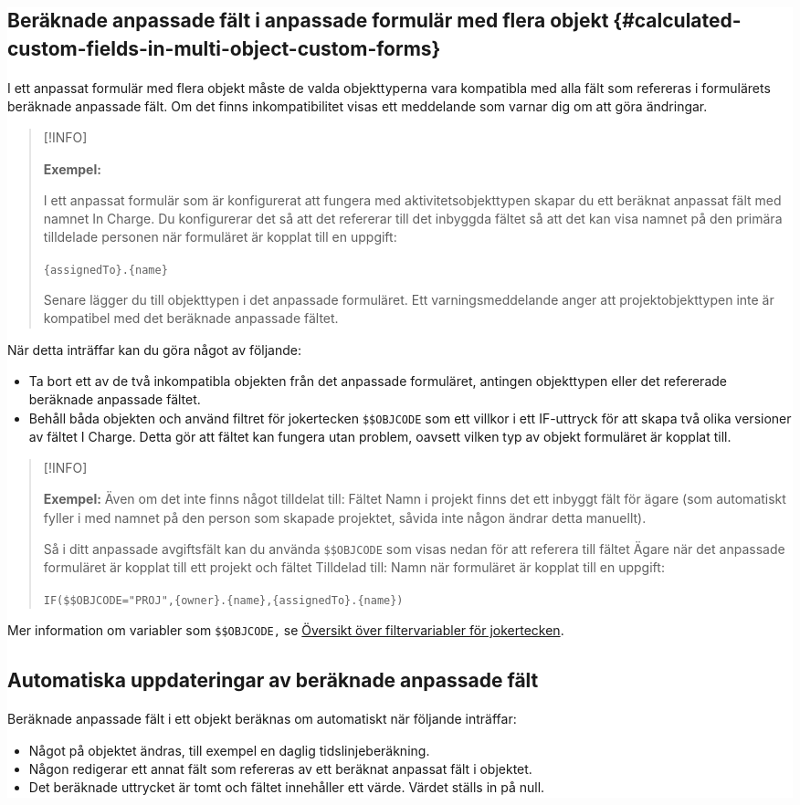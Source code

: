 ## Beräknade anpassade fält i anpassade formulär med flera objekt {#calculated-custom-fields-in-multi-object-custom-forms}

I ett anpassat formulär med flera objekt måste de valda objekttyperna vara kompatibla med alla fält som refereras i formulärets beräknade anpassade fält. Om det finns inkompatibilitet visas ett meddelande som varnar dig om att göra ändringar.

>[!INFO]
>
>**Exempel:**
>
>I ett anpassat formulär som är konfigurerat att fungera med aktivitetsobjekttypen skapar du ett beräknat anpassat fält med namnet In Charge. Du konfigurerar det så att det refererar till det inbyggda fältet så att det kan visa namnet på den primära tilldelade personen när formuläret är kopplat till en uppgift:
>
>`{assignedTo}.{name}`
>
>Senare lägger du till objekttypen i det anpassade formuläret. Ett varningsmeddelande anger att projektobjekttypen inte är kompatibel med det beräknade anpassade fältet.

När detta inträffar kan du göra något av följande:

* Ta bort ett av de två inkompatibla objekten från det anpassade formuläret, antingen objekttypen eller det refererade beräknade anpassade fältet.
* Behåll båda objekten och använd filtret för jokertecken `$$OBJCODE` som ett villkor i ett IF-uttryck för att skapa två olika versioner av fältet I Charge. Detta gör att fältet kan fungera utan problem, oavsett vilken typ av objekt formuläret är kopplat till.

>[!INFO]
>
>**Exempel:** Även om det inte finns något tilldelat till: Fältet Namn i projekt finns det ett inbyggt fält för ägare (som automatiskt fyller i med namnet på den person som skapade projektet, såvida inte någon ändrar detta manuellt).
>
>Så i ditt anpassade avgiftsfält kan du använda `$$OBJCODE` som visas nedan för att referera till fältet Ägare när det anpassade formuläret är kopplat till ett projekt och fältet Tilldelad till: Namn när formuläret är kopplat till en uppgift:
>
>`IF($$OBJCODE="PROJ",{owner}.{name},{assignedTo}.{name})`

Mer information om variabler som `$$OBJCODE,` se [Översikt över filtervariabler för jokertecken](../../../reports-and-dashboards/reports/reporting-elements/understand-wildcard-filter-variables.md).

## Automatiska uppdateringar av beräknade anpassade fält

Beräknade anpassade fält i ett objekt beräknas om automatiskt när följande inträffar:

* Något på objektet ändras, till exempel en daglig tidslinjeberäkning.
* Någon redigerar ett annat fält som refereras av ett beräknat anpassat fält i objektet.
* Det beräknade uttrycket är tomt och fältet innehåller ett värde. Värdet ställs in på null.

